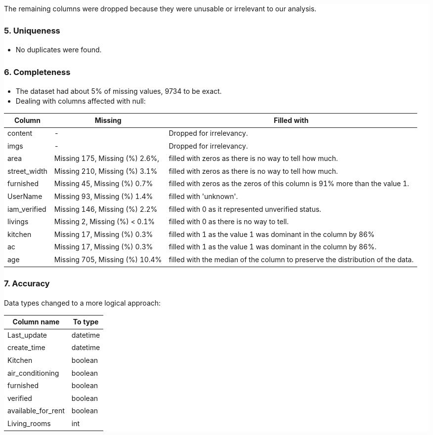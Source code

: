 The remaining columns were dropped because they were unusable or irrelevant to our analysis.

### 5.  Uniqueness
    
-   No duplicates were found.
    
### 6.  Completeness

-   The dataset had about 5% of missing values, 9734 to be exact.
-   Dealing with columns affected with null:
                        
| Column | Missing | Filled with |
|--|--|--|
| content | - | Dropped for irrelevancy. |
| imgs | - | Dropped for irrelevancy. |
| area | Missing 175, Missing (%) 2.6%, | filled with zeros as there is no way to tell how much. |
| street_width | Missing 210, Missing (%) 3.1% | filled with zeros as there is no way to tell how much. |
| furnished | Missing 45, Missing (%) 0.7% | filled with zeros as the zeros of this column is 91% more than the value 1. |
| UserName | Missing 93, Missing (%) 1.4% | filled with 'unknown'. |
| iam_verified | Missing 146, Missing (%) 2.2% | filled with 0 as it represented unverified status. |
| livings | Missing 2, Missing (%) < 0.1% | filled with 0 as there is no way to tell. |
| kitchen | Missing 17, Missing (%) 0.3% | filled with 1 as the value 1 was dominant in the column by 86% |
| ac | Missing 17, Missing (%) 0.3% | filled with 1 as the value 1 was dominant in the column by 86%. |
| age | Missing 705, Missing (%) 10.4% | filled with the median of the column to preserve the distribution of the data. |

### 7.  Accuracy
Data types changed to a more logical approach:

| Column name | To type |
|--|--|
| Last_update  | datetime |
| create_time  | datetime |
| Kitchen | boolean |
| air_conditioning | boolean |
| furnished | boolean |
| verified | boolean |
| available_for_rent  | boolean |
| Living_rooms  | int |
